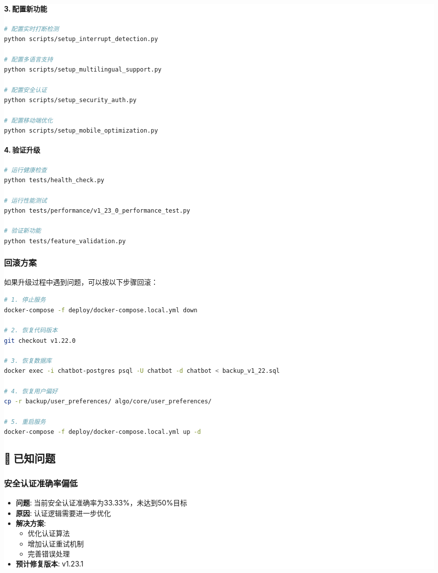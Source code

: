 #### 3. 配置新功能
```bash
# 配置实时打断检测
python scripts/setup_interrupt_detection.py

# 配置多语言支持
python scripts/setup_multilingual_support.py

# 配置安全认证
python scripts/setup_security_auth.py

# 配置移动端优化
python scripts/setup_mobile_optimization.py
```

#### 4. 验证升级
```bash
# 运行健康检查
python tests/health_check.py

# 运行性能测试
python tests/performance/v1_23_0_performance_test.py

# 验证新功能
python tests/feature_validation.py
```

### 回滚方案

如果升级过程中遇到问题，可以按以下步骤回滚：

```bash
# 1. 停止服务
docker-compose -f deploy/docker-compose.local.yml down

# 2. 恢复代码版本
git checkout v1.22.0

# 3. 恢复数据库
docker exec -i chatbot-postgres psql -U chatbot -d chatbot < backup_v1_22.sql

# 4. 恢复用户偏好
cp -r backup/user_preferences/ algo/core/user_preferences/

# 5. 重启服务
docker-compose -f deploy/docker-compose.local.yml up -d
```

## 🐛 已知问题

### 安全认证准确率偏低
- **问题**: 当前安全认证准确率为33.33%，未达到50%目标
- **原因**: 认证逻辑需要进一步优化
- **解决方案**: 
  - 优化认证算法
  - 增加认证重试机制
  - 完善错误处理
- **预计修复版本**: v1.23.1

